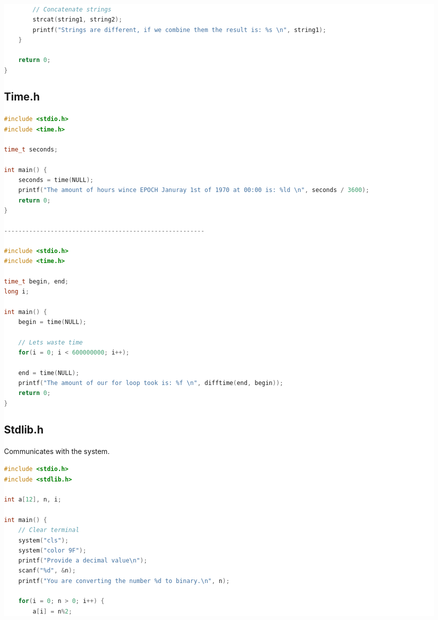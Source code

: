 ```c
		// Concatenate strings
		strcat(string1, string2);
		printf("Strings are different, if we combine them the result is: %s \n", string1);
	}

	return 0;
}
```

## Time.h

```c
#include <stdio.h>
#include <time.h>

time_t seconds;

int main() {
	seconds = time(NULL);
	printf("The amount of hours wince EPOCH Januray 1st of 1970 at 00:00 is: %ld \n", seconds / 3600);
	return 0;
}

--------------------------------------------------------

#include <stdio.h>
#include <time.h>

time_t begin, end;
long i;

int main() {
	begin = time(NULL);

	// Lets waste time
	for(i = 0; i < 600000000; i++);

	end = time(NULL);
	printf("The amount of our for loop took is: %f \n", difftime(end, begin));
	return 0;
}
```

## Stdlib.h

Communicates with the system.

```c
#include <stdio.h>
#include <stdlib.h>

int a[12], n, i;

int main() {
	// Clear terminal
	system("cls");
	system("color 9F");
	printf("Provide a decimal value\n");
	scanf("%d", &n);
	printf("You are converting the number %d to binary.\n", n);

	for(i = 0; n > 0; i++) {
		a[i] = n%2;
```